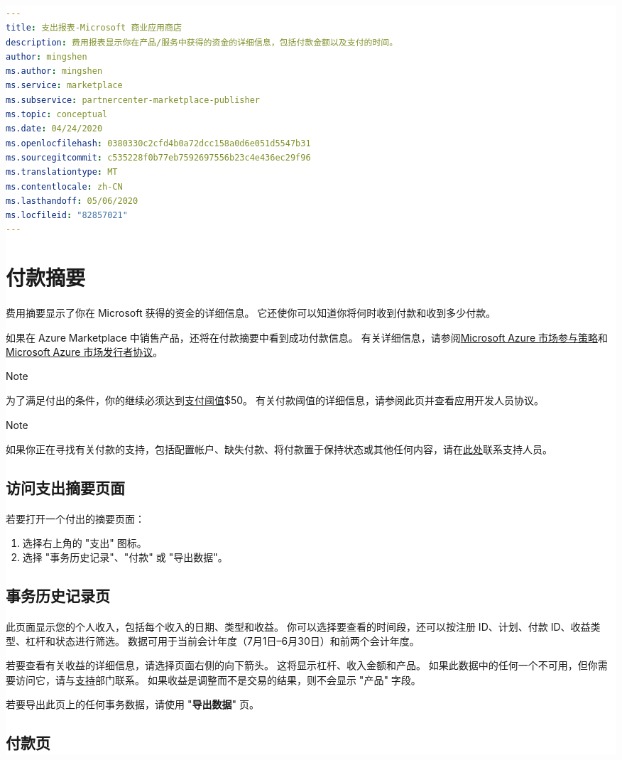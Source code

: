 ```yaml
---
title: 支出报表-Microsoft 商业应用商店
description: 费用报表显示你在产品/服务中获得的资金的详细信息，包括付款金额以及支付的时间。
author: mingshen
ms.author: mingshen
ms.service: marketplace
ms.subservice: partnercenter-marketplace-publisher
ms.topic: conceptual
ms.date: 04/24/2020
ms.openlocfilehash: 0380330c2cfd4b0a72dcc158a0d6e051d5547b31
ms.sourcegitcommit: c535228f0b77eb7592697556b23c4e436ec29f96
ms.translationtype: MT
ms.contentlocale: zh-CN
ms.lasthandoff: 05/06/2020
ms.locfileid: "82857021"
---
```

# <a name="payout-summaries"></a>付款摘要

费用摘要显示了你在 Microsoft 获得的资金的详细信息。 它还使你可以知道你将何时收到付款和收到多少付款。

如果在 Azure Marketplace 中销售产品，还将在付款摘要中看到成功付款信息。 有关详细信息，请参阅[Microsoft Azure 市场参与策略](https://docs.microsoft.com/legal/marketplace/participation-policy)和[Microsoft Azure 市场发行者协议](https://query.prod.cms.rt.microsoft.com/cms/api/am/binary/RE3ypvt)。

> [!NOTE]
> 为了满足付出的条件，你的继续必须达到[支付阈值](payment-thresholds-methods-timeframes.md)$50。 有关付款阈值的详细信息，请参阅此页并查看应用开发人员协议。

> [!NOTE]
> 如果你正在寻找有关付款的支持，包括配置帐户、缺失付款、将付款置于保持状态或其他任何内容，请在[此处](https://developer.microsoft.com/windows/support)联系支持人员。

## <a name="access-the-payout-summary-pages"></a>访问支出摘要页面

若要打开一个付出的摘要页面：

1. 选择右上角的 "支出" 图标。
2. 选择 "事务历史记录"、"付款" 或 "导出数据"。

## <a name="transaction-history-page"></a>事务历史记录页

此页面显示您的个人收入，包括每个收入的日期、类型和收益。 你可以选择要查看的时间段，还可以按注册 ID、计划、付款 ID、收益类型、杠杆和状态进行筛选。 数据可用于当前会计年度（7月1日–6月30日）和前两个会计年度。

若要查看有关收益的详细信息，请选择页面右侧的向下箭头。 这将显示杠杆、收入金额和产品。 如果此数据中的任何一个不可用，但你需要访问它，请与[支持](https://developer.microsoft.com/windows/support)部门联系。 如果收益是调整而不是交易的结果，则不会显示 "产品" 字段。

若要导出此页上的任何事务数据，请使用 "**导出数据**" 页。

## <a name="payments-page"></a>付款页
